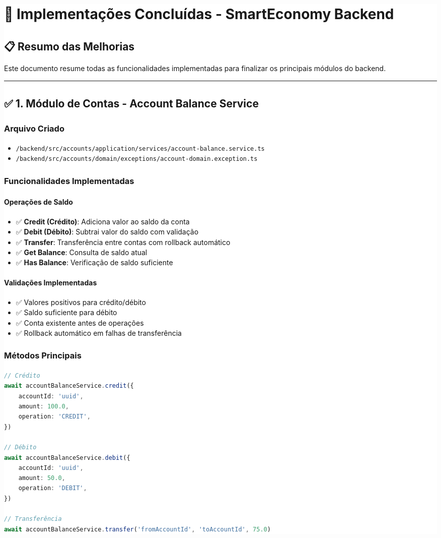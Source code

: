 # 🎉 Implementações Concluídas - SmartEconomy Backend

## 📋 Resumo das Melhorias

Este documento resume todas as funcionalidades implementadas para finalizar os principais módulos do backend.

---

## ✅ 1. Módulo de Contas - Account Balance Service

### **Arquivo Criado**

- `/backend/src/accounts/application/services/account-balance.service.ts`
- `/backend/src/accounts/domain/exceptions/account-domain.exception.ts`

### **Funcionalidades Implementadas**

#### **Operações de Saldo**

- ✅ **Credit (Crédito)**: Adiciona valor ao saldo da conta
- ✅ **Debit (Débito)**: Subtrai valor do saldo com validação
- ✅ **Transfer**: Transferência entre contas com rollback automático
- ✅ **Get Balance**: Consulta de saldo atual
- ✅ **Has Balance**: Verificação de saldo suficiente

#### **Validações Implementadas**

- ✅ Valores positivos para crédito/débito
- ✅ Saldo suficiente para débito
- ✅ Conta existente antes de operações
- ✅ Rollback automático em falhas de transferência

### **Métodos Principais**

```typescript
// Crédito
await accountBalanceService.credit({
    accountId: 'uuid',
    amount: 100.0,
    operation: 'CREDIT',
})

// Débito
await accountBalanceService.debit({
    accountId: 'uuid',
    amount: 50.0,
    operation: 'DEBIT',
})

// Transferência
await accountBalanceService.transfer('fromAccountId', 'toAccountId', 75.0)
```
